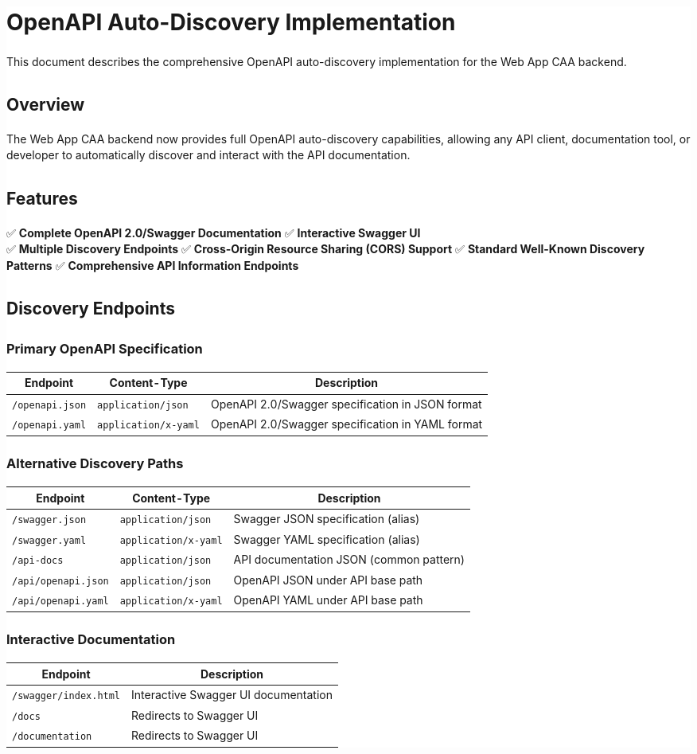 # OpenAPI Auto-Discovery Implementation

This document describes the comprehensive OpenAPI auto-discovery implementation for the Web App CAA backend.

## Overview

The Web App CAA backend now provides full OpenAPI auto-discovery capabilities, allowing any API client, documentation tool, or developer to automatically discover and interact with the API documentation.

## Features

✅ **Complete OpenAPI 2.0/Swagger Documentation**
✅ **Interactive Swagger UI**  
✅ **Multiple Discovery Endpoints**
✅ **Cross-Origin Resource Sharing (CORS) Support**
✅ **Standard Well-Known Discovery Patterns**
✅ **Comprehensive API Information Endpoints**

## Discovery Endpoints

### Primary OpenAPI Specification

| Endpoint | Content-Type | Description |
|----------|--------------|-------------|
| `/openapi.json` | `application/json` | OpenAPI 2.0/Swagger specification in JSON format |
| `/openapi.yaml` | `application/x-yaml` | OpenAPI 2.0/Swagger specification in YAML format |

### Alternative Discovery Paths

| Endpoint | Content-Type | Description |
|----------|--------------|-------------|
| `/swagger.json` | `application/json` | Swagger JSON specification (alias) |
| `/swagger.yaml` | `application/x-yaml` | Swagger YAML specification (alias) |
| `/api-docs` | `application/json` | API documentation JSON (common pattern) |
| `/api/openapi.json` | `application/json` | OpenAPI JSON under API base path |
| `/api/openapi.yaml` | `application/x-yaml` | OpenAPI YAML under API base path |

### Interactive Documentation

| Endpoint | Description |
|----------|-------------|
| `/swagger/index.html` | Interactive Swagger UI documentation |
| `/docs` | Redirects to Swagger UI |
| `/documentation` | Redirects to Swagger UI |
